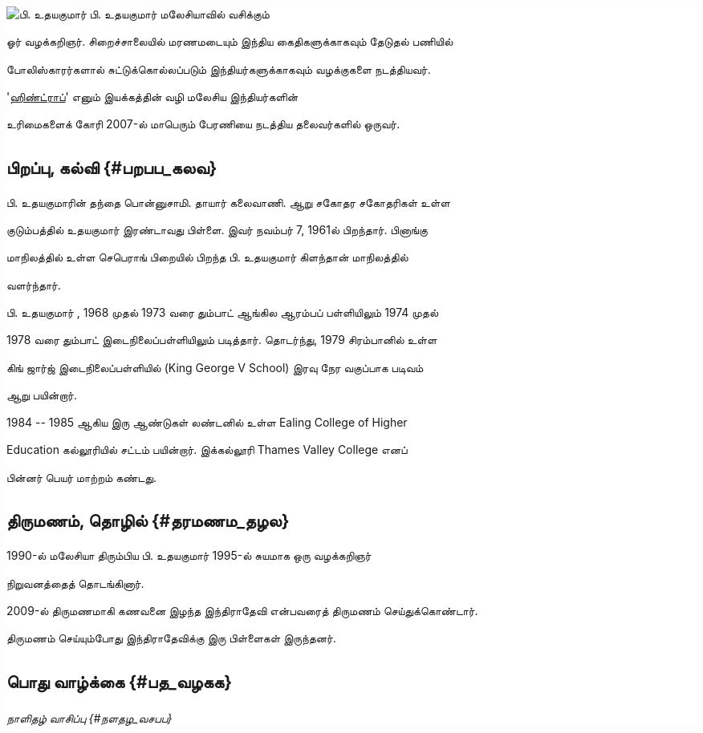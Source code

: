 ![பி. உதயகுமார்](உதயா.jpg "பி. உதயகுமார்") பி. உதயகுமார் மலேசியாவில் வசிக்கும்

ஓர் வழக்கறிஞர். சிறைச்சாலையில் மரணமடையும் இந்திய கைதிகளுக்காகவும் தேடுதல் பணியில்

போலிஸ்காரர்களால் சுட்டுக்கொல்லப்படும் இந்தியர்களுக்காகவும் வழக்குகளை நடத்தியவர்.

'[ஹிண்ட்ராப்](ஹிண்ட்ராப் "wikilink")' எனும் இயக்கத்தின் வழி மலேசிய இந்தியர்களின்

உரிமைகளைக் கோரி 2007-ல் மாபெரும் பேரணியை நடத்திய தலைவர்களில் ஒருவர்.



## பிறப்பு, கல்வி {#பறபப_கலவ}



பி. உதயகுமாரின் தந்தை பொன்னுசாமி. தாயார் கலைவாணி. ஆறு சகோதர சகோதரிகள் உள்ள

குடும்பத்தில் உதயகுமார் இரண்டாவது பிள்ளை. இவர் நவம்பர் 7, 1961ல் பிறந்தார். பினாங்கு

மாநிலத்தில் உள்ள செபெராங் பிறையில் பிறந்த பி. உதயகுமார் கிளந்தான் மாநிலத்தில்

வளர்ந்தார்.



பி. உதயகுமார் , 1968 முதல் 1973 வரை தும்பாட் ஆங்கில ஆரம்பப் பள்ளியிலும் 1974 முதல்

1978 வரை தும்பாட் இடைநிலைப்பள்ளியிலும் படித்தார். தொடர்ந்து, 1979 சிரம்பானில் உள்ள

கிங் ஜார்ஜ் இடைநிலைப்பள்ளியில் (King George V School) இரவு நேர வகுப்பாக படிவம்

ஆறு பயின்றார்.



1984 -- 1985 ஆகிய இரு ஆண்டுகள் லண்டனில் உள்ள Ealing College of Higher

Education கல்லூரியில் சட்டம் பயின்றார். இக்கல்லூரி Thames Valley College எனப்

பின்னர் பெயர் மாற்றம் கண்டது.



## திருமணம், தொழில் {#தரமணம_தழல}



1990-ல் மலேசியா திரும்பிய பி. உதயகுமார் 1995-ல் சுயமாக ஒரு வழக்கறிஞர்

நிறுவனத்தைத் தொடங்கினார்.



2009-ல் திருமணமாகி கணவனை இழந்த இந்திராதேவி என்பவரைத் திருமணம் செய்துக்கொண்டார்.

திருமணம் செய்யும்போது இந்திராதேவிக்கு இரு பிள்ளைகள் இருந்தனர்.



## பொது வாழ்க்கை {#பத_வழகக}



###### நாளிதழ் வாசிப்பு {#நளதழ_வசபப}
